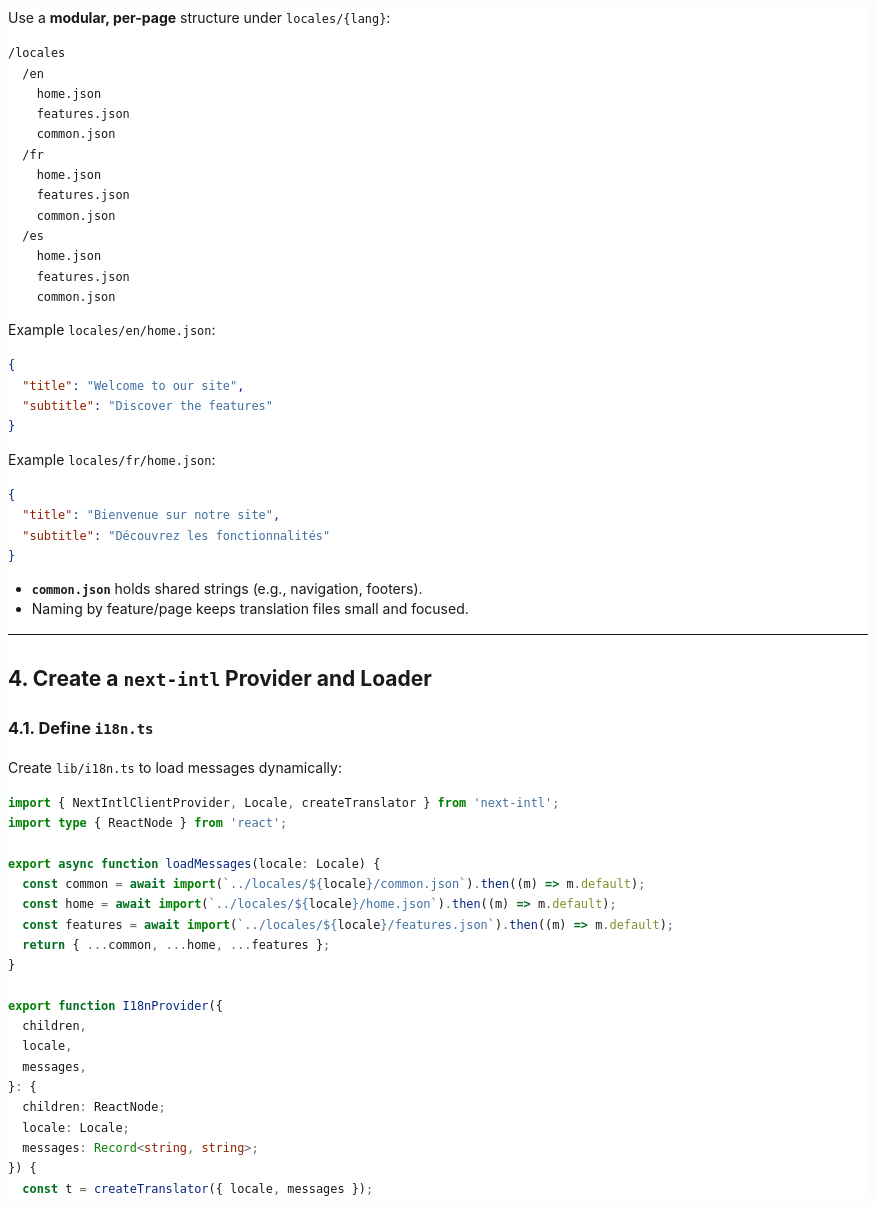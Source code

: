 Use a **modular, per-page** structure under `locales/{lang}`:

```
/locales
  /en
    home.json
    features.json
    common.json
  /fr
    home.json
    features.json
    common.json
  /es
    home.json
    features.json
    common.json
```

Example `locales/en/home.json`:

```json
{
  "title": "Welcome to our site",
  "subtitle": "Discover the features"
}
```

Example `locales/fr/home.json`:

```json
{
  "title": "Bienvenue sur notre site",
  "subtitle": "Découvrez les fonctionnalités"
}
```

- **`common.json`** holds shared strings (e.g., navigation, footers).
- Naming by feature/page keeps translation files small and focused.

---

## 4. Create a `next-intl` Provider and Loader

### 4.1. Define `i18n.ts`

Create `lib/i18n.ts` to load messages dynamically:

```ts
import { NextIntlClientProvider, Locale, createTranslator } from 'next-intl';
import type { ReactNode } from 'react';

export async function loadMessages(locale: Locale) {
  const common = await import(`../locales/${locale}/common.json`).then((m) => m.default);
  const home = await import(`../locales/${locale}/home.json`).then((m) => m.default);
  const features = await import(`../locales/${locale}/features.json`).then((m) => m.default);
  return { ...common, ...home, ...features };
}

export function I18nProvider({
  children,
  locale,
  messages,
}: {
  children: ReactNode;
  locale: Locale;
  messages: Record<string, string>;
}) {
  const t = createTranslator({ locale, messages });
```